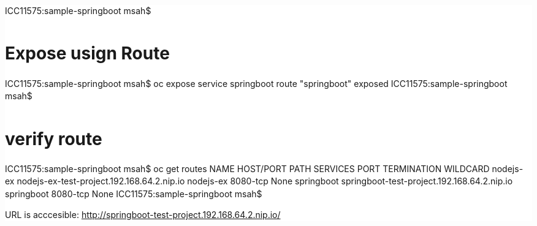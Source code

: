 ICC11575:sample-springboot msah$ 


# Expose usign Route

ICC11575:sample-springboot msah$ oc expose service springboot
route "springboot" exposed
ICC11575:sample-springboot msah$ 

# verify route

ICC11575:sample-springboot msah$ oc get routes
NAME         HOST/PORT                                     PATH      SERVICES     PORT       TERMINATION   WILDCARD
nodejs-ex    nodejs-ex-test-project.192.168.64.2.nip.io              nodejs-ex    8080-tcp                 None
springboot   springboot-test-project.192.168.64.2.nip.io             springboot   8080-tcp                 None
ICC11575:sample-springboot msah$ 


URL is acccesible:
http://springboot-test-project.192.168.64.2.nip.io/